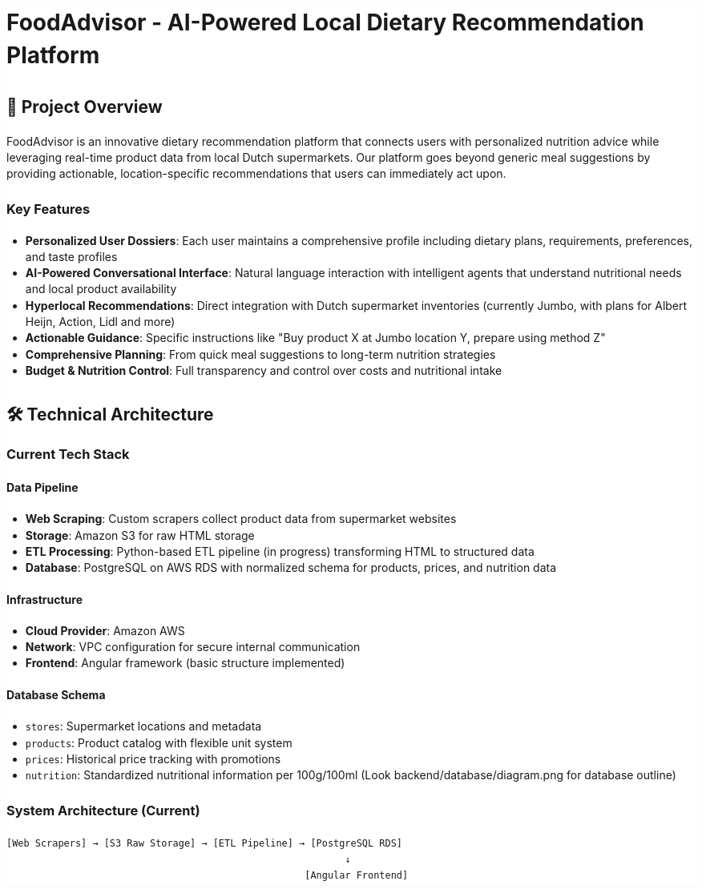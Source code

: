 # FoodAdvisor - AI-Powered Local Dietary Recommendation Platform

## 🎯 Project Overview

FoodAdvisor is an innovative dietary recommendation platform that connects users with personalized nutrition advice while leveraging real-time product data from local Dutch supermarkets. Our platform goes beyond generic meal suggestions by providing actionable, location-specific recommendations that users can immediately act upon.

### Key Features

- **Personalized User Dossiers**: Each user maintains a comprehensive profile including dietary plans, requirements, preferences, and taste profiles
- **AI-Powered Conversational Interface**: Natural language interaction with intelligent agents that understand nutritional needs and local product availability
- **Hyperlocal Recommendations**: Direct integration with Dutch supermarket inventories (currently Jumbo, with plans for Albert Heijn, Action, Lidl and more)
- **Actionable Guidance**: Specific instructions like "Buy product X at Jumbo location Y, prepare using method Z"
- **Comprehensive Planning**: From quick meal suggestions to long-term nutrition strategies
- **Budget & Nutrition Control**: Full transparency and control over costs and nutritional intake

## 🛠️ Technical Architecture

### Current Tech Stack

#### Data Pipeline
- **Web Scraping**: Custom scrapers collect product data from supermarket websites
- **Storage**: Amazon S3 for raw HTML storage
- **ETL Processing**: Python-based ETL pipeline (in progress) transforming HTML to structured data
- **Database**: PostgreSQL on AWS RDS with normalized schema for products, prices, and nutrition data

#### Infrastructure
- **Cloud Provider**: Amazon AWS
- **Network**: VPC configuration for secure internal communication
- **Frontend**: Angular framework (basic structure implemented)

#### Database Schema
- `stores`: Supermarket locations and metadata
- `products`: Product catalog with flexible unit system
- `prices`: Historical price tracking with promotions
- `nutrition`: Standardized nutritional information per 100g/100ml
(Look backend/database/diagram.png for database outline)

### System Architecture (Current)
```
[Web Scrapers] → [S3 Raw Storage] → [ETL Pipeline] → [PostgreSQL RDS]
                                                           ↓
                                                    [Angular Frontend]
```
